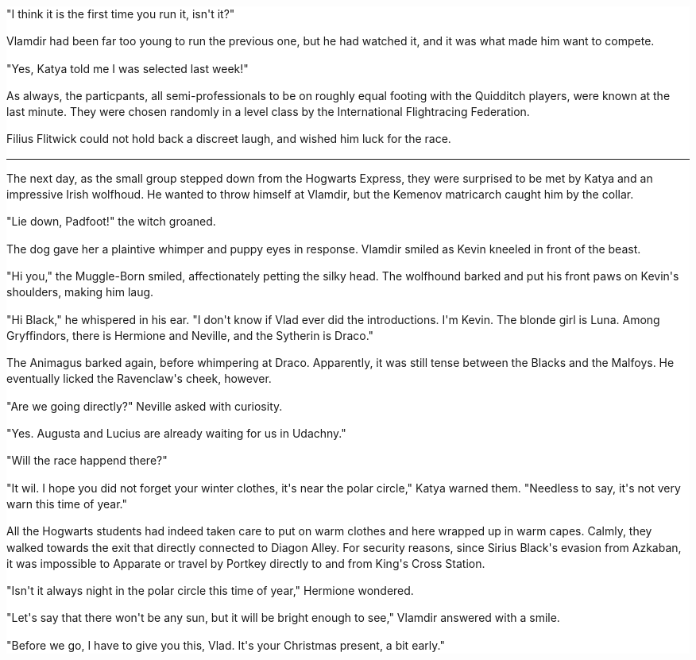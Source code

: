 "I think it is the first time you run it, isn't it?"

Vlamdir had been far too young to run the previous one, but he had watched it, and it was what made him want to compete.

"Yes, Katya told me I was selected last week!"

As always, the particpants, all semi-professionals to be on roughly equal footing with the Quidditch players, were known at the last minute.
They were chosen randomly in a level class by the International Flightracing Federation.

Filius Flitwick could not hold back a discreet laugh, and wished him luck for the race.

<hr>

The next day, as the small group stepped down from the Hogwarts Express, they were surprised to be met by Katya and an impressive Irish wolfhoud.
He wanted to throw himself at Vlamdir, but the Kemenov matricarch caught him by the collar.

"Lie down, Padfoot!" the witch groaned.

The dog gave her a plaintive whimper and puppy eyes in response.
Vlamdir smiled as Kevin kneeled in front of the beast.

"Hi you," the Muggle-Born smiled, affectionately petting the silky head.
The wolfhound barked and put his front paws on Kevin's shoulders, making him laug.

"Hi Black," he whispered in his ear.
"I don't know if Vlad ever did the introductions.
I'm Kevin.
The blonde girl is Luna.
Among Gryffindors, there is Hermione  and Neville, and the Sytherin is Draco."

The Animagus barked again, before whimpering at Draco.
Apparently, it was still tense between the Blacks and the Malfoys.
He eventually licked the Ravenclaw's cheek, however.

"Are we going directly?" Neville asked with curiosity.

"Yes.
Augusta and Lucius are already waiting for us in Udachny."

"Will the race happend there?"

"It wil.
I hope you did not forget your winter clothes, it's near the polar circle," Katya warned them.
"Needless to say, it's not very warn this time of year."

All the Hogwarts students had indeed taken care to put on warm clothes and here wrapped up in warm capes.
Calmly, they walked towards the exit that directly connected to Diagon Alley.
For security reasons, since Sirius Black's evasion from Azkaban, it was impossible to Apparate or travel by Portkey directly to and from King's Cross Station.

"Isn't it always night in the polar circle this time of year," Hermione wondered.

"Let's say that there won't be any sun, but it will be bright enough to see," Vlamdir answered with a smile.

"Before we go, I have to give you this, Vlad.
It's your Christmas present, a bit early."
